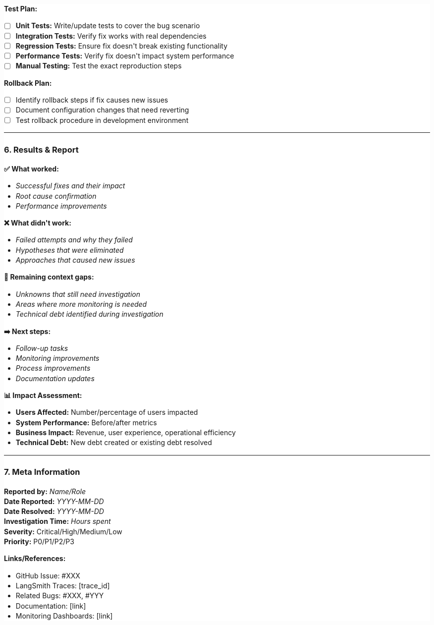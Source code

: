 **Test Plan:**
- [ ] **Unit Tests:** Write/update tests to cover the bug scenario
- [ ] **Integration Tests:** Verify fix works with real dependencies
- [ ] **Regression Tests:** Ensure fix doesn't break existing functionality
- [ ] **Performance Tests:** Verify fix doesn't impact system performance
- [ ] **Manual Testing:** Test the exact reproduction steps

**Rollback Plan:**
- [ ] Identify rollback steps if fix causes new issues
- [ ] Document configuration changes that need reverting
- [ ] Test rollback procedure in development environment

---

### 6. Results & Report

**✅ What worked:**
- *Successful fixes and their impact*
- *Root cause confirmation*
- *Performance improvements*

**❌ What didn't work:**
- *Failed attempts and why they failed*
- *Hypotheses that were eliminated*
- *Approaches that caused new issues*

**🔄 Remaining context gaps:**
- *Unknowns that still need investigation*
- *Areas where more monitoring is needed*
- *Technical debt identified during investigation*

**➡️ Next steps:**
- *Follow-up tasks*
- *Monitoring improvements*
- *Process improvements*
- *Documentation updates*

**📊 Impact Assessment:**
- **Users Affected:** Number/percentage of users impacted
- **System Performance:** Before/after metrics
- **Business Impact:** Revenue, user experience, operational efficiency
- **Technical Debt:** New debt created or existing debt resolved

---

### 7. Meta Information

**Reported by:** *Name/Role*  
**Date Reported:** *YYYY-MM-DD*  
**Date Resolved:** *YYYY-MM-DD*  
**Investigation Time:** *Hours spent*  
**Severity:** Critical/High/Medium/Low  
**Priority:** P0/P1/P2/P3  

**Links/References:**
- GitHub Issue: #XXX
- LangSmith Traces: [trace_id]
- Related Bugs: #XXX, #YYY
- Documentation: [link]
- Monitoring Dashboards: [link]
